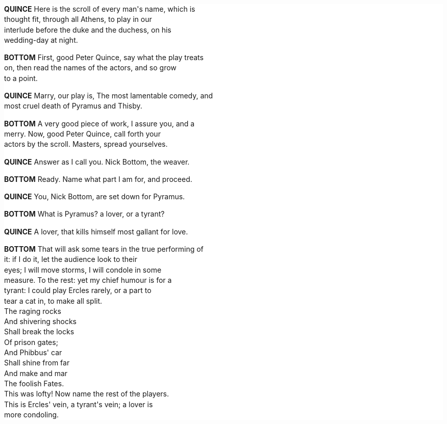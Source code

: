 
**QUINCE**
Here is the scroll of every man's name, which is  
thought fit, through all Athens, to play in our  
interlude before the duke and the duchess, on his  
wedding-day at night.  


**BOTTOM**
First, good Peter Quince, say what the play treats  
on, then read the names of the actors, and so grow  
to a point.  


**QUINCE**
Marry, our play is, The most lamentable comedy, and  
most cruel death of Pyramus and Thisby.  


**BOTTOM**
A very good piece of work, I assure you, and a  
merry. Now, good Peter Quince, call forth your  
actors by the scroll. Masters, spread yourselves.  


**QUINCE**
Answer as I call you. Nick Bottom, the weaver.  


**BOTTOM**
Ready. Name what part I am for, and proceed.  


**QUINCE**
You, Nick Bottom, are set down for Pyramus.  


**BOTTOM**
What is Pyramus? a lover, or a tyrant?  


**QUINCE**
A lover, that kills himself most gallant for love.  


**BOTTOM**
That will ask some tears in the true performing of  
it: if I do it, let the audience look to their  
eyes; I will move storms, I will condole in some  
measure. To the rest: yet my chief humour is for a  
tyrant: I could play Ercles rarely, or a part to  
tear a cat in, to make all split.  
The raging rocks  
And shivering shocks  
Shall break the locks  
Of prison gates;  
And Phibbus' car  
Shall shine from far  
And make and mar  
The foolish Fates.  
This was lofty! Now name the rest of the players.  
This is Ercles' vein, a tyrant's vein; a lover is  
more condoling.  
